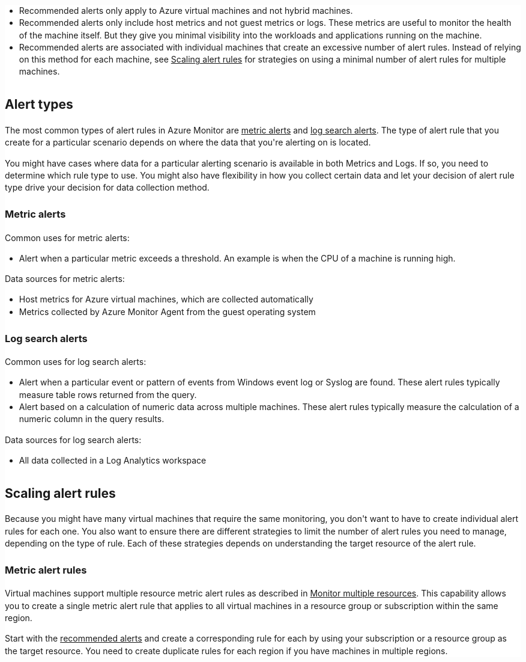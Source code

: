 - Recommended alerts only apply to Azure virtual machines and not hybrid machines.
- Recommended alerts only include host metrics and not guest metrics or logs. These metrics are useful to monitor the health of the machine itself. But they give you minimal visibility into the workloads and applications running on the machine.
- Recommended alerts are associated with individual machines that create an excessive number of alert rules. Instead of relying on this method for each machine, see [Scaling alert rules](#scaling-alert-rules) for strategies on using a minimal number of alert rules for multiple machines.

## Alert types

The most common types of alert rules in Azure Monitor are [metric alerts](../alerts/alerts-metric.md) and [log search alerts](../alerts/alerts-log-query.md). The type of alert rule that you create for a particular scenario depends on where the data that you're alerting on is located.

You might have cases where data for a particular alerting scenario is available in both Metrics and Logs. If so, you need to determine which rule type to use. You might also have flexibility in how you collect certain data and let your decision of alert rule type drive your decision for data collection method.

### Metric alerts
Common uses for metric alerts:
- Alert when a particular metric exceeds a threshold. An example is when the CPU of a machine is running high.

Data sources for metric alerts:
- Host metrics for Azure virtual machines, which are collected automatically
- Metrics collected by Azure Monitor Agent from the guest operating system

### Log search alerts
Common uses for log search alerts:
- Alert when a particular event or pattern of events from Windows event log or Syslog are found. These alert rules typically measure table rows returned from the query.
- Alert based on a calculation of numeric data across multiple machines. These alert rules typically measure the calculation of a numeric column in the query results.

Data sources for log search alerts:
- All data collected in a Log Analytics workspace

## Scaling alert rules
Because you might have many virtual machines that require the same monitoring, you don't want to have to create individual alert rules for each one. You also want to ensure there are different strategies to limit the number of alert rules you need to manage, depending on the type of rule. Each of these strategies depends on understanding the target resource of the alert rule.

### Metric alert rules
Virtual machines support multiple resource metric alert rules as described in [Monitor multiple resources](../alerts/alerts-types.md#metric-alerts). This capability allows you to create a single metric alert rule that applies to all virtual machines in a resource group or subscription within the same region.

Start with the [recommended alerts](#recommended-alert-rules) and create a corresponding rule for each by using your subscription or a resource group as the target resource. You need to create duplicate rules for each region if you have machines in multiple regions.
